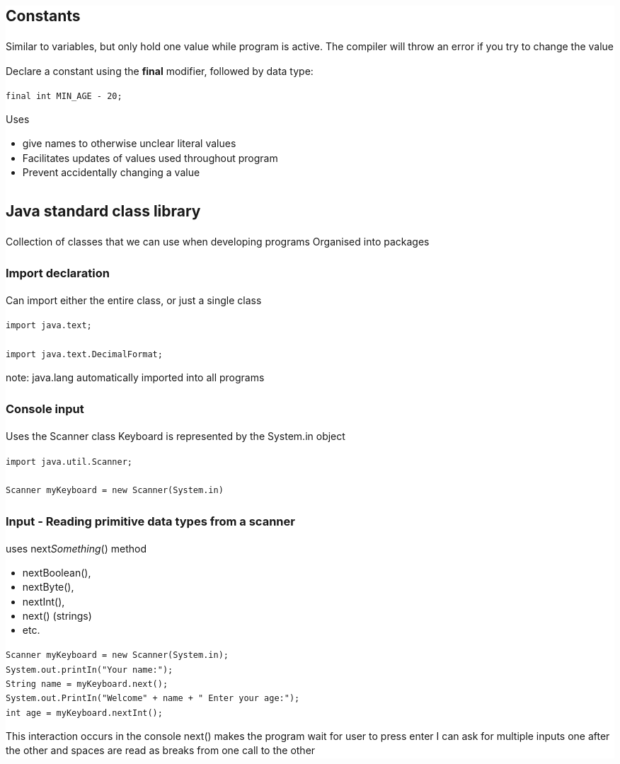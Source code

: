 ## Constants
Similar to variables, but only hold one value while program is active. The compiler will throw an error if you try to change the value

Declare a constant using the **final** modifier, followed by data type:

	final int MIN_AGE - 20;

Uses
- give names to otherwise unclear literal values
- Facilitates updates of values used throughout program
- Prevent accidentally changing a value

## Java standard class library
Collection of classes that we can use when developing programs
Organised into packages

### Import declaration
Can import either the entire class, or just a single class

	import java.text;

	import java.text.DecimalFormat;

note: java.lang automatically imported into all programs

### Console input
Uses the Scanner class
Keyboard is represented by the System.in object

	import java.util.Scanner;

	Scanner myKeyboard = new Scanner(System.in)

### Input - Reading primitive data types from a scanner
uses next*Something*() method
- nextBoolean(),
- nextByte(),
- nextInt(),
- next() (strings)
- etc.
```
Scanner myKeyboard = new Scanner(System.in);
System.out.printIn("Your name:");
String name = myKeyboard.next();
System.out.PrintIn("Welcome" + name + " Enter your age:");
int age = myKeyboard.nextInt();
```

This interaction occurs in the console
next() makes the program wait for user to press enter
I can ask for multiple inputs one after the other and spaces are read as breaks from one call to the other
